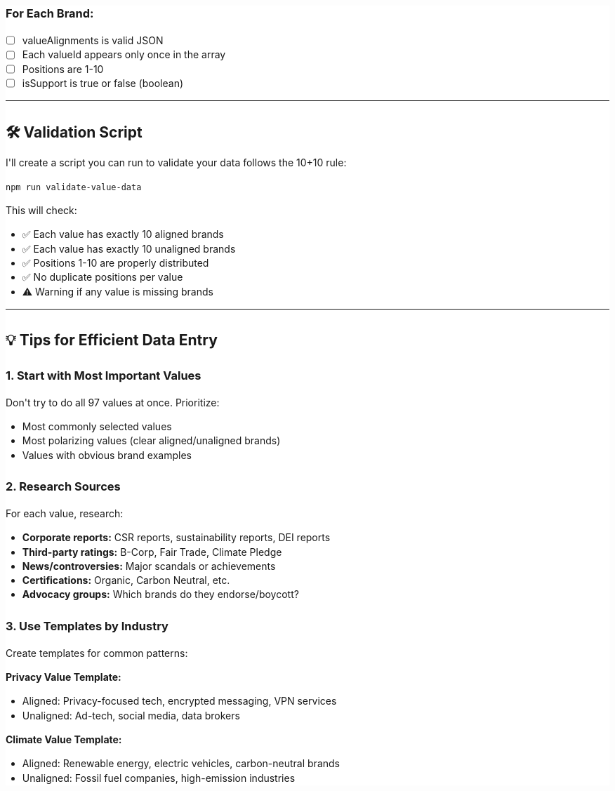 ### **For Each Brand:**
- [ ] valueAlignments is valid JSON
- [ ] Each valueId appears only once in the array
- [ ] Positions are 1-10
- [ ] isSupport is true or false (boolean)

---

## 🛠️ Validation Script

I'll create a script you can run to validate your data follows the 10+10 rule:

```bash
npm run validate-value-data
```

This will check:
- ✅ Each value has exactly 10 aligned brands
- ✅ Each value has exactly 10 unaligned brands
- ✅ Positions 1-10 are properly distributed
- ✅ No duplicate positions per value
- ⚠️ Warning if any value is missing brands

---

## 💡 Tips for Efficient Data Entry

### **1. Start with Most Important Values**

Don't try to do all 97 values at once. Prioritize:
- Most commonly selected values
- Most polarizing values (clear aligned/unaligned brands)
- Values with obvious brand examples

### **2. Research Sources**

For each value, research:
- **Corporate reports:** CSR reports, sustainability reports, DEI reports
- **Third-party ratings:** B-Corp, Fair Trade, Climate Pledge
- **News/controversies:** Major scandals or achievements
- **Certifications:** Organic, Carbon Neutral, etc.
- **Advocacy groups:** Which brands do they endorse/boycott?

### **3. Use Templates by Industry**

Create templates for common patterns:

**Privacy Value Template:**
- Aligned: Privacy-focused tech, encrypted messaging, VPN services
- Unaligned: Ad-tech, social media, data brokers

**Climate Value Template:**
- Aligned: Renewable energy, electric vehicles, carbon-neutral brands
- Unaligned: Fossil fuel companies, high-emission industries
